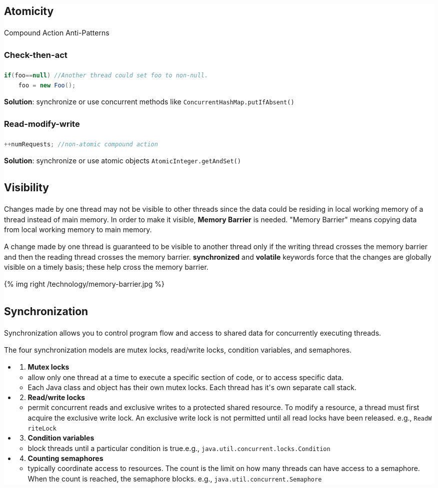 ## Atomicity

Compound Action Anti-Patterns

### Check-then-act

```java
if(foo==null) //Another thread could set foo to non-null. 
    foo = new Foo();
```

**Solution**: synchronize or use concurrent methods like `ConcurrentHashMap.putIfAbsent()`

### Read-modify-write

```java
++numRequests; //non-atomic compound action
```

**Solution**: synchronize or use atomic objects `AtomicInteger.getAndSet()`

## Visibility

Changes made by one thread may not be visible to other threads since the data could be residing in local working memory of a thread instead of main memory. In order to make it visible, **Memory Barrier** is needed. "Memory Barrier" means copying data from local working memory to main memory.

A change made by one thread is guaranteed to be visible to another thread only if the writing thread crosses the memory barrier and then the reading thread crosses the memory barrier. **synchronized** and **volatile** keywords force that the changes are globally visible on a timely basis; these help cross the memory barrier.

{% img right /technology/memory-barrier.jpg %}

## Synchronization

Synchronization allows you to control program flow and access to shared data for concurrently executing threads.

The four synchronization models are mutex locks, read/write locks, condition variables, and semaphores.

* 1) **Mutex locks** 
  * allow only one thread at a time to execute a specific section of code, or to access specific data.
  * Each Java class and object has their own mutex locks. Each thread has it's own separate call stack.
* 2) **Read/write locks** 
  * permit concurrent reads and exclusive writes to a protected shared resource. To modify a resource, a thread must first acquire the exclusive write lock. An exclusive write lock is not permitted until all read locks have been released. e.g., `ReadWriteLock`
* 3) **Condition variables** 
  * block threads until a particular condition is true.e.g., `java.util.concurrent.locks.Condition`
* 4) **Counting semaphores** 
  * typically coordinate access to resources. The count is the limit on how many threads can have access to a semaphore. When the count is reached, the semaphore blocks. e.g., `java.util.concurrent.Semaphore`
